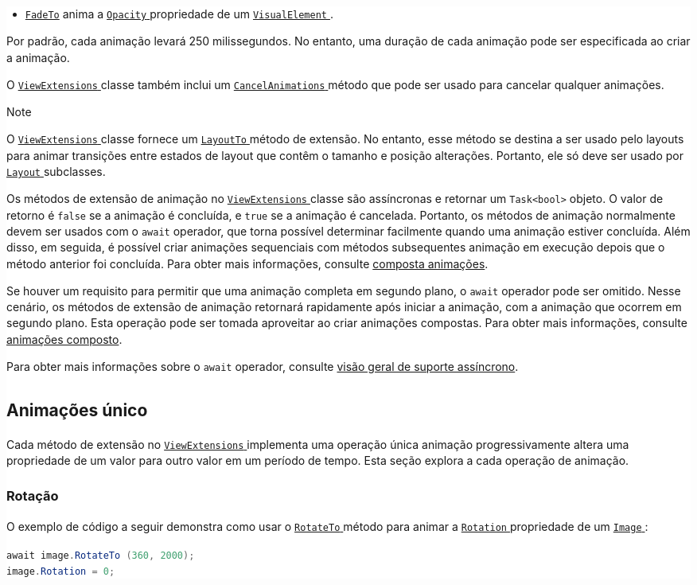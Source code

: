 - [`FadeTo`](https://developer.xamarin.com/api/member/Xamarin.Forms.ViewExtensions.FadeTo/p/Xamarin.Forms.VisualElement/System.Double/System.UInt32/Xamarin.Forms.Easing/) anima a [ `Opacity` ](https://developer.xamarin.com/api/property/Xamarin.Forms.VisualElement.Opacity/) propriedade de um [ `VisualElement` ](https://developer.xamarin.com/api/type/Xamarin.Forms.VisualElement/).

Por padrão, cada animação levará 250 milissegundos. No entanto, uma duração de cada animação pode ser especificada ao criar a animação.

O [ `ViewExtensions` ](https://developer.xamarin.com/api/type/Xamarin.Forms.ViewExtensions/) classe também inclui um [ `CancelAnimations` ](https://developer.xamarin.com/api/member/Xamarin.Forms.ViewExtensions.CancelAnimations/p/Xamarin.Forms.VisualElement/) método que pode ser usado para cancelar qualquer animações.

> [!NOTE]
> O [ `ViewExtensions` ](https://developer.xamarin.com/api/type/Xamarin.Forms.ViewExtensions/) classe fornece um [ `LayoutTo` ](https://developer.xamarin.com/api/member/Xamarin.Forms.ViewExtensions.LayoutTo/p/Xamarin.Forms.VisualElement/Xamarin.Forms.Rectangle/System.UInt32/Xamarin.Forms.Easing/) método de extensão. No entanto, esse método se destina a ser usado pelo layouts para animar transições entre estados de layout que contêm o tamanho e posição alterações. Portanto, ele só deve ser usado por [ `Layout` ](https://developer.xamarin.com/api/type/Xamarin.Forms.Layout/) subclasses.

Os métodos de extensão de animação no [ `ViewExtensions` ](https://developer.xamarin.com/api/type/Xamarin.Forms.ViewExtensions/) classe são assíncronas e retornar um `Task<bool>` objeto. O valor de retorno é `false` se a animação é concluída, e `true` se a animação é cancelada. Portanto, os métodos de animação normalmente devem ser usados com o `await` operador, que torna possível determinar facilmente quando uma animação estiver concluída. Além disso, em seguida, é possível criar animações sequenciais com métodos subsequentes animação em execução depois que o método anterior foi concluída. Para obter mais informações, consulte [composta animações](#compound).

Se houver um requisito para permitir que uma animação completa em segundo plano, o `await` operador pode ser omitido. Nesse cenário, os métodos de extensão de animação retornará rapidamente após iniciar a animação, com a animação que ocorrem em segundo plano. Esta operação pode ser tomada aproveitar ao criar animações compostas. Para obter mais informações, consulte [animações composto](#composite).

Para obter mais informações sobre o `await` operador, consulte [visão geral de suporte assíncrono](~/cross-platform/platform/async.md).

## <a name="single-animations"></a>Animações único

Cada método de extensão no [ `ViewExtensions` ](https://developer.xamarin.com/api/type/Xamarin.Forms.ViewExtensions/) implementa uma operação única animação progressivamente altera uma propriedade de um valor para outro valor em um período de tempo. Esta seção explora a cada operação de animação.

### <a name="rotation"></a>Rotação

O exemplo de código a seguir demonstra como usar o [ `RotateTo` ](https://developer.xamarin.com/api/member/Xamarin.Forms.ViewExtensions.RotateTo/p/Xamarin.Forms.VisualElement/System.Double/System.UInt32/Xamarin.Forms.Easing/) método para animar a [ `Rotation` ](https://developer.xamarin.com/api/property/Xamarin.Forms.VisualElement.Rotation/) propriedade de um [ `Image` ](https://developer.xamarin.com/api/type/Xamarin.Forms.Image/):

```csharp
await image.RotateTo (360, 2000);
image.Rotation = 0;
```
